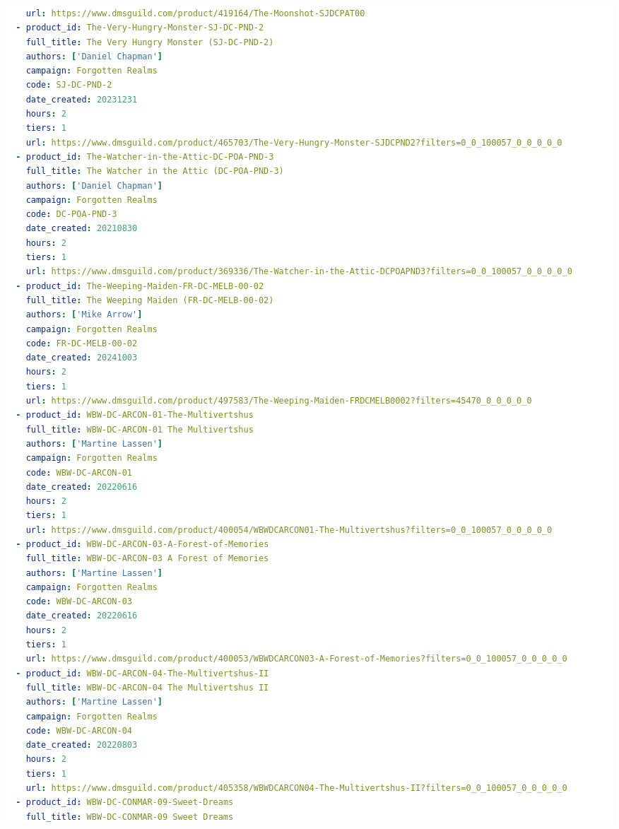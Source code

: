 ```yaml
    url: https://www.dmsguild.com/product/419164/The-Moonshot-SJDCPAT00
  - product_id: The-Very-Hungry-Monster-SJ-DC-PND-2
    full_title: The Very Hungry Monster (SJ-DC-PND-2)
    authors: ['Daniel Chapman']
    campaign: Forgotten Realms
    code: SJ-DC-PND-2
    date_created: 20231231
    hours: 2
    tiers: 1
    url: https://www.dmsguild.com/product/465703/The-Very-Hungry-Monster-SJDCPND2?filters=0_0_100057_0_0_0_0_0
  - product_id: The-Watcher-in-the-Attic-DC-POA-PND-3
    full_title: The Watcher in the Attic (DC-POA-PND-3)
    authors: ['Daniel Chapman']
    campaign: Forgotten Realms
    code: DC-POA-PND-3
    date_created: 20210830
    hours: 2
    tiers: 1
    url: https://www.dmsguild.com/product/369336/The-Watcher-in-the-Attic-DCPOAPND3?filters=0_0_100057_0_0_0_0_0
  - product_id: The-Weeping-Maiden-FR-DC-MELB-00-02
    full_title: The Weeping Maiden (FR-DC-MELB-00-02)
    authors: ['Mike Arrow']
    campaign: Forgotten Realms
    code: FR-DC-MELB-00-02
    date_created: 20241003
    hours: 2
    tiers: 1
    url: https://www.dmsguild.com/product/497583/The-Weeping-Maiden-FRDCMELB0002?filters=45470_0_0_0_0_0
  - product_id: WBW-DC-ARCON-01-The-Multivertshus
    full_title: WBW-DC-ARCON-01 The Multivertshus
    authors: ['Martine Lassen']
    campaign: Forgotten Realms
    code: WBW-DC-ARCON-01
    date_created: 20220616
    hours: 2
    tiers: 1
    url: https://www.dmsguild.com/product/400054/WBWDCARCON01-The-Multivertshus?filters=0_0_100057_0_0_0_0_0
  - product_id: WBW-DC-ARCON-03-A-Forest-of-Memories
    full_title: WBW-DC-ARCON-03 A Forest of Memories
    authors: ['Martine Lassen']
    campaign: Forgotten Realms
    code: WBW-DC-ARCON-03
    date_created: 20220616
    hours: 2
    tiers: 1
    url: https://www.dmsguild.com/product/400053/WBWDCARCON03-A-Forest-of-Memories?filters=0_0_100057_0_0_0_0_0
  - product_id: WBW-DC-ARCON-04-The-Multivertshus-II
    full_title: WBW-DC-ARCON-04 The Multivertshus II
    authors: ['Martine Lassen']
    campaign: Forgotten Realms
    code: WBW-DC-ARCON-04
    date_created: 20220803
    hours: 2
    tiers: 1
    url: https://www.dmsguild.com/product/405358/WBWDCARCON04-The-Multivertshus-II?filters=0_0_100057_0_0_0_0_0
  - product_id: WBW-DC-CONMAR-09-Sweet-Dreams
    full_title: WBW-DC-CONMAR-09 Sweet Dreams
```
